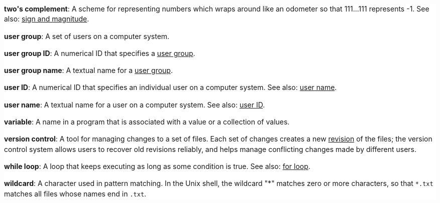 **<a name="twos-complement">two's complement</a>**:
A scheme for representing numbers which wraps around like an odometer
so that 111...111 represents -1.
See also: [sign and magnitude](#sign-and-magnitude).

**<a name="user-group">user group</a>**:
A set of users on a computer system.

**<a name="user-group-id">user group ID</a>**:
A numerical ID that specifies a [user group](#user-group).

**<a name="user-group-name">user group name</a>**:
A textual name for a [user group](#user-group).

**<a name="user-id">user ID</a>**:
A numerical ID that specifies an individual user on a computer system.
See also: [user name](#user-name).

**<a name="user-name">user name</a>**:
A textual name for a user on a computer system.
See also: [user ID](#user-id).

**<a name="variable">variable</a>**:
A name in a program that is associated with a value or a collection of values.

**<a name="version-control">version control</a>**:
A tool for managing changes to a set of files.
Each set of changes creates a new [revision](#revision) of the files;
the version control system allows users to recover old revisions reliably,
and helps manage conflicting changes made by different users.

**<a name="while-loop">while loop</a>**:
A loop that keeps executing as long as some condition is true.
See also: [for loop](#for-loop).

**<a name="wildcard">wildcard</a>**:
A character used in pattern matching.
In the Unix shell,
the wildcard "*" matches zero or more characters,
so that `*.txt` matches all files whose names end in `.txt`.
